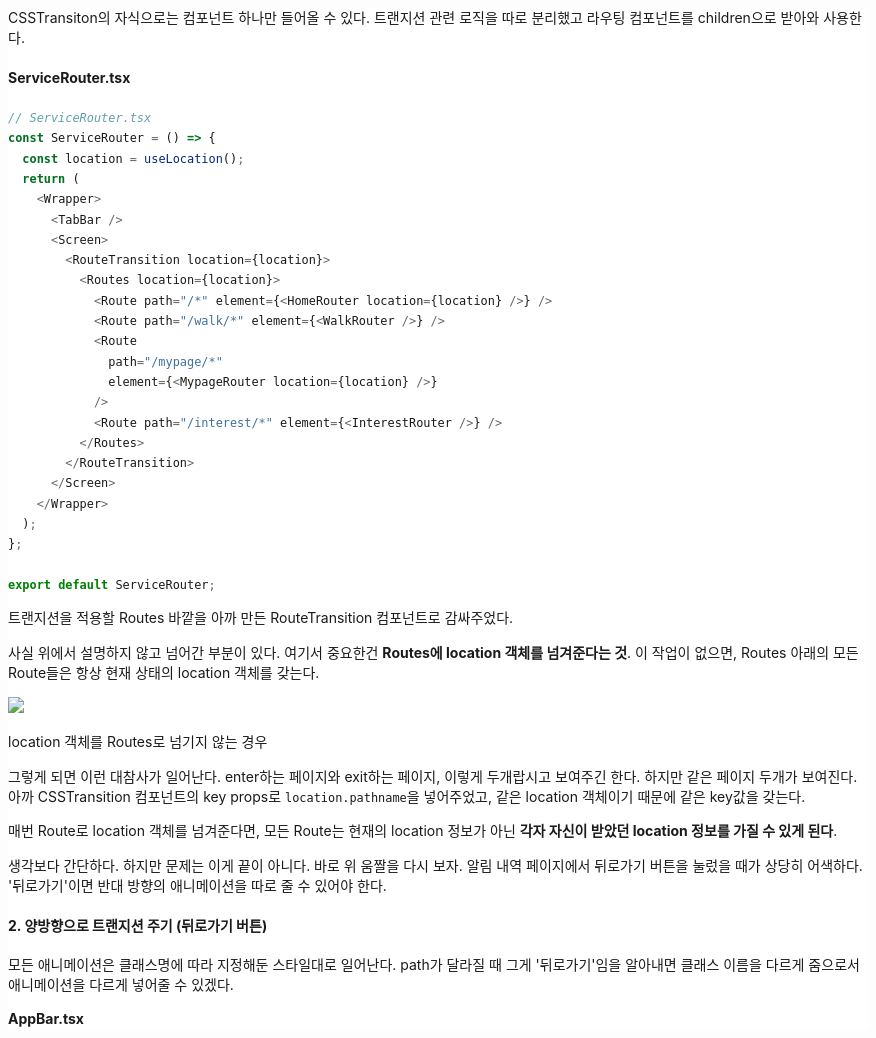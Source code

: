   
CSSTransiton의 자식으로는 컴포넌트 하나만 들어올 수 있다. 트랜지션 관련 로직을 따로 분리했고 라우팅 컴포넌트를 children으로 받아와 사용한다.  
  

#### ServiceRouter.tsx
```typescript
// ServiceRouter.tsx
const ServiceRouter = () => {
  const location = useLocation();
  return (
    <Wrapper>
      <TabBar />
      <Screen>
        <RouteTransition location={location}>
          <Routes location={location}>
            <Route path="/*" element={<HomeRouter location={location} />} />
            <Route path="/walk/*" element={<WalkRouter />} />
            <Route
              path="/mypage/*"
              element={<MypageRouter location={location} />}
            />
            <Route path="/interest/*" element={<InterestRouter />} />
          </Routes>
        </RouteTransition>
      </Screen>
    </Wrapper>
  );
};

export default ServiceRouter;
```

트랜지션을 적용할 Routes 바깥을 아까 만든 RouteTransition 컴포넌트로 감싸주었다.  
  
사실 위에서 설명하지 않고 넘어간 부분이 있다. 여기서 중요한건 **Routes에 location 객체를 넘겨준다는 것**. 이 작업이 없으면, Routes 아래의 모든 Route들은 항상 현재 상태의 location 객체를 갖는다.

![](https://blog.kakaocdn.net/dna/b62VTR/btrOCdrbi6n/AAAAAAAAAAAAAAAAAAAAANQzH5_onrFCFx0gWsWV6jezOlXdvAbjuq-aak1-gtWB/img.gif?credential=yqXZFxpELC7KVnFOS48ylbz2pIh7yKj8&expires=1759244399&allow_ip=&allow_referer=&signature=m1qdK%2Bl%2BSsp7x9hzSiVNQV1Ej1I%3D)

location 객체를 Routes로 넘기지 않는 경우

그렇게 되면 이런 대참사가 일어난다. enter하는 페이지와 exit하는 페이지, 이렇게 두개랍시고 보여주긴 한다. 하지만 같은 페이지 두개가 보여진다. 아까 CSSTransition 컴포넌트의 key props로 `location.pathname`을 넣어주었고, 같은 location 객체이기 때문에 같은 key값을 갖는다.

  
매번 Route로 location 객체를 넘겨준다면, 모든 Route는 현재의 location 정보가 아닌 **각자 자신이 받았던 location 정보를 가질 수 있게 된다**.  
  
생각보다 간단하다. 하지만 문제는 이게 끝이 아니다. 바로 위 움짤을 다시 보자. 알림 내역 페이지에서 뒤로가기 버튼을 눌렀을 때가 상당히 어색하다. '뒤로가기'이면 반대 방향의 애니메이션을 따로 줄 수 있어야 한다.  
  

#### 2. 양방향으로 트랜지션 주기 (뒤로가기 버튼)
모든 애니메이션은 클래스명에 따라 지정해둔 스타일대로 일어난다. path가 달라질 때 그게 '뒤로가기'임을 알아내면 클래스 이름을 다르게 줌으로서 애니메이션을 다르게 넣어줄 수 있겠다.

**AppBar.tsx**
